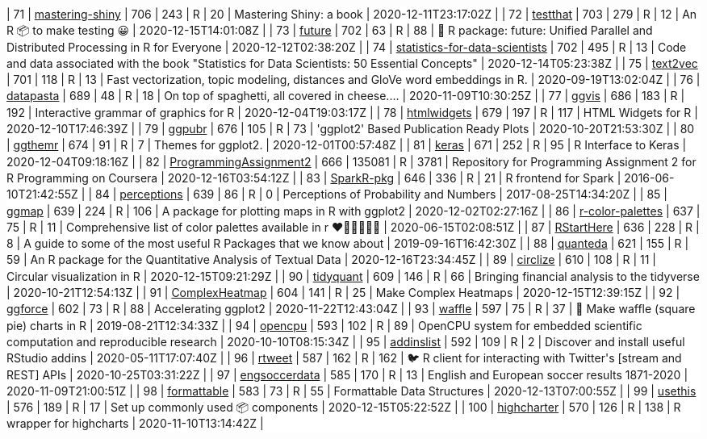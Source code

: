 | 71 | [mastering-shiny](https://github.com/hadley/mastering-shiny) | 706 | 243 | R | 20 | Mastering Shiny: a book | 2020-12-11T23:17:02Z |
| 72 | [testthat](https://github.com/r-lib/testthat) | 703 | 279 | R | 12 | An R 📦 to make testing 😀 | 2020-12-15T14:01:08Z |
| 73 | [future](https://github.com/HenrikBengtsson/future) | 702 | 63 | R | 88 | :rocket: R package: future: Unified Parallel and Distributed Processing in R for Everyone | 2020-12-12T02:38:20Z |
| 74 | [statistics-for-data-scientists](https://github.com/andrewgbruce/statistics-for-data-scientists) | 702 | 495 | R | 13 | Code and data associated with the book "Statistics for Data Scientists: 50 Essential Concepts" | 2020-12-14T05:23:38Z |
| 75 | [text2vec](https://github.com/dselivanov/text2vec) | 701 | 118 | R | 13 | Fast vectorization, topic modeling, distances and GloVe word embeddings in R. | 2020-09-19T13:02:04Z |
| 76 | [datapasta](https://github.com/MilesMcBain/datapasta) | 689 | 48 | R | 18 | On top of spaghetti, all covered in cheese.... | 2020-11-09T10:30:25Z |
| 77 | [ggvis](https://github.com/rstudio/ggvis) | 686 | 183 | R | 192 | Interactive grammar of graphics for R | 2020-12-04T19:03:17Z |
| 78 | [htmlwidgets](https://github.com/ramnathv/htmlwidgets) | 679 | 197 | R | 117 | HTML Widgets for R | 2020-12-10T17:46:39Z |
| 79 | [ggpubr](https://github.com/kassambara/ggpubr) | 676 | 105 | R | 73 | 'ggplot2' Based Publication Ready Plots | 2020-10-20T21:53:30Z |
| 80 | [ggthemr](https://github.com/Mikata-Project/ggthemr) | 674 | 91 | R | 7 | Themes for ggplot2. | 2020-12-01T00:57:48Z |
| 81 | [keras](https://github.com/rstudio/keras) | 671 | 252 | R | 95 | R Interface to Keras | 2020-12-04T09:18:16Z |
| 82 | [ProgrammingAssignment2](https://github.com/rdpeng/ProgrammingAssignment2) | 666 | 135081 | R | 3781 | Repository for Programming Assignment 2 for R Programming on Coursera | 2020-12-16T03:54:12Z |
| 83 | [SparkR-pkg](https://github.com/amplab-extras/SparkR-pkg) | 646 | 336 | R | 21 | R frontend for Spark | 2016-06-10T21:42:55Z |
| 84 | [perceptions](https://github.com/zonination/perceptions) | 639 | 86 | R | 0 | Perceptions of Probability and Numbers | 2017-08-25T14:34:20Z |
| 85 | [ggmap](https://github.com/dkahle/ggmap) | 639 | 224 | R | 106 | A package for plotting maps in R with ggplot2 | 2020-12-02T02:27:16Z |
| 86 | [r-color-palettes](https://github.com/EmilHvitfeldt/r-color-palettes) | 637 | 75 | R | 11 | Comprehensive list of color palettes available in r ❤️🧡💛💚💙💜 | 2020-06-15T02:08:51Z |
| 87 | [RStartHere](https://github.com/rstudio/RStartHere) | 636 | 228 | R | 8 | A guide to some of the most useful R Packages that we know about | 2019-09-16T16:42:30Z |
| 88 | [quanteda](https://github.com/quanteda/quanteda) | 621 | 155 | R | 59 | An R package for the Quantitative Analysis of Textual Data | 2020-12-16T23:34:45Z |
| 89 | [circlize](https://github.com/jokergoo/circlize) | 610 | 108 | R | 11 | Circular visualization in R  | 2020-12-15T09:21:29Z |
| 90 | [tidyquant](https://github.com/business-science/tidyquant) | 609 | 146 | R | 66 | Bringing financial analysis to the tidyverse | 2020-10-21T12:54:13Z |
| 91 | [ComplexHeatmap](https://github.com/jokergoo/ComplexHeatmap) | 604 | 141 | R | 25 | Make Complex Heatmaps  | 2020-12-15T12:39:15Z |
| 92 | [ggforce](https://github.com/thomasp85/ggforce) | 602 | 73 | R | 88 | Accelerating ggplot2 | 2020-11-22T12:43:04Z |
| 93 | [waffle](https://github.com/hrbrmstr/waffle) | 597 | 75 | R | 37 | :maple_leaf: Make waffle (square pie) charts in R | 2019-08-21T12:34:33Z |
| 94 | [opencpu](https://github.com/opencpu/opencpu) | 593 | 102 | R | 89 | OpenCPU system for embedded scientific computation and reproducible research | 2020-10-10T08:15:34Z |
| 95 | [addinslist](https://github.com/daattali/addinslist) | 592 | 109 | R | 2 | Discover and install useful RStudio addins  | 2020-05-11T17:07:40Z |
| 96 | [rtweet](https://github.com/ropensci/rtweet) | 587 | 162 | R | 162 | 🐦 R client for interacting with Twitter's [stream and REST] APIs | 2020-10-25T03:31:22Z |
| 97 | [engsoccerdata](https://github.com/jalapic/engsoccerdata) | 585 | 170 | R | 13 | English and European soccer results 1871-2020 | 2020-11-09T21:00:51Z |
| 98 | [formattable](https://github.com/renkun-ken/formattable) | 583 | 73 | R | 55 | Formattable Data Structures | 2020-12-13T07:00:55Z |
| 99 | [usethis](https://github.com/r-lib/usethis) | 576 | 189 | R | 17 | Set up commonly used 📦 components | 2020-12-15T05:22:52Z |
| 100 | [highcharter](https://github.com/jbkunst/highcharter) | 570 | 126 | R | 138 | R wrapper for highcharts | 2020-11-10T13:14:42Z |

